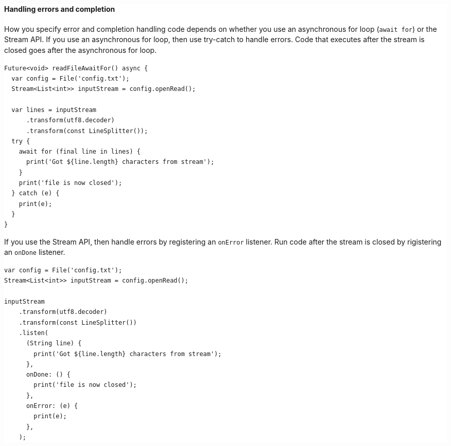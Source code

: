 #### Handling errors and completion
How you specify error and completion handling code depends on whether you use an asynchronous for loop (`await for`) or the Stream API.
If you use an asynchronous for loop, then use try-catch to handle errors. Code that executes after the stream is closed goes after the asynchronous for loop.
```
Future<void> readFileAwaitFor() async {
  var config = File('config.txt');
  Stream<List<int>> inputStream = config.openRead();

  var lines = inputStream
      .transform(utf8.decoder)
      .transform(const LineSplitter());
  try {
    await for (final line in lines) {
      print('Got ${line.length} characters from stream');
    }
    print('file is now closed');
  } catch (e) {
    print(e);
  }
}
```
If you use the Stream API, then handle errors by registering an `onError` listener. Run code after the stream is closed by rigistering an `onDone` listener.
```
var config = File('config.txt');
Stream<List<int>> inputStream = config.openRead();

inputStream
    .transform(utf8.decoder)
    .transform(const LineSplitter())
    .listen(
      (String line) {
        print('Got ${line.length} characters from stream');
      },
      onDone: () {
        print('file is now closed');
      },
      onError: (e) {
        print(e);
      },
    );
```
